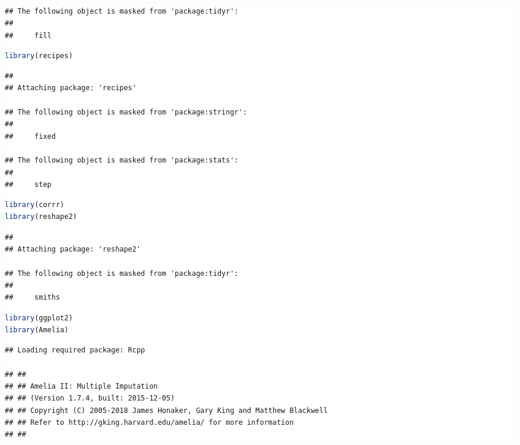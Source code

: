     ## The following object is masked from 'package:tidyr':
    ## 
    ##     fill

``` r
library(recipes)
```

    ## 
    ## Attaching package: 'recipes'

    ## The following object is masked from 'package:stringr':
    ## 
    ##     fixed

    ## The following object is masked from 'package:stats':
    ## 
    ##     step

``` r
library(corrr)
library(reshape2)
```

    ## 
    ## Attaching package: 'reshape2'

    ## The following object is masked from 'package:tidyr':
    ## 
    ##     smiths

``` r
library(ggplot2)
library(Amelia)
```

    ## Loading required package: Rcpp

    ## ## 
    ## ## Amelia II: Multiple Imputation
    ## ## (Version 1.7.4, built: 2015-12-05)
    ## ## Copyright (C) 2005-2018 James Honaker, Gary King and Matthew Blackwell
    ## ## Refer to http://gking.harvard.edu/amelia/ for more information
    ## ##
